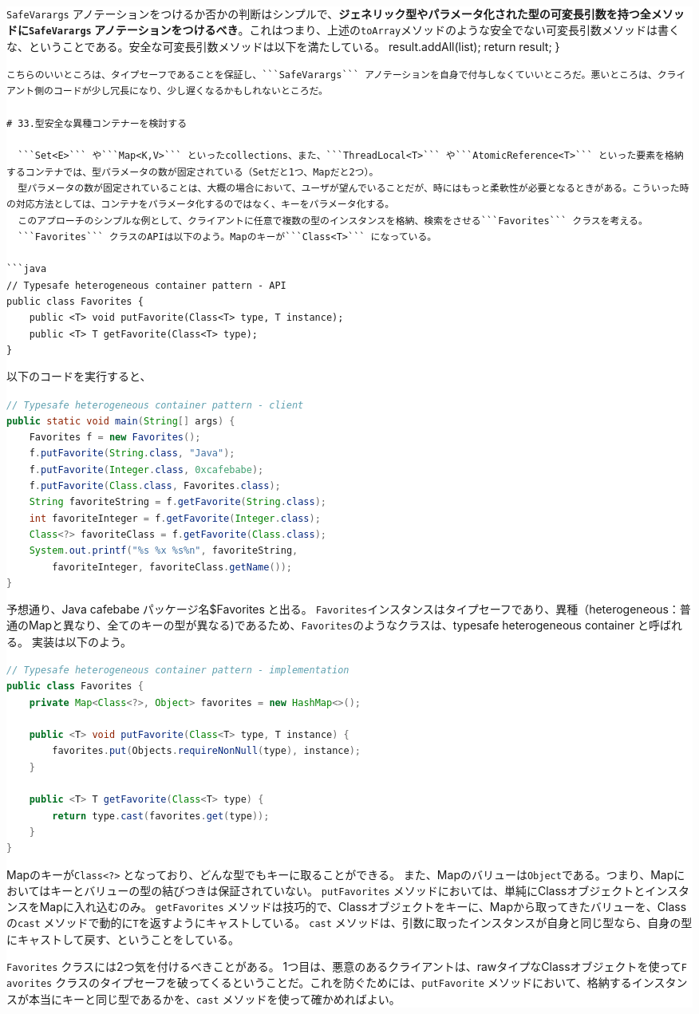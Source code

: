 ```SafeVarargs``` アノテーションをつけるか否かの判断はシンプルで、**ジェネリック型やパラメータ化された型の可変長引数を持つ全メソッドに```SafeVarargs``` アノテーションをつけるべき**。これはつまり、上述の```toArray```メソッドのような安全でない可変長引数メソッドは書くな、ということである。安全な可変長引数メソッドは以下を満たしている。
        result.addAll(list);
    return result;
}
```
こちらのいいところは、タイプセーフであることを保証し、```SafeVarargs``` アノテーションを自身で付与しなくていいところだ。悪いところは、クライアント側のコードが少し冗長になり、少し遅くなるかもしれないところだ。

# 33.型安全な異種コンテナーを検討する

  ```Set<E>``` や```Map<K,V>``` といったcollections、また、```ThreadLocal<T>``` や```AtomicReference<T>``` といった要素を格納するコンテナでは、型パラメータの数が固定されている（Setだと1つ、Mapだと2つ）。
  型パラメータの数が固定されていることは、大概の場合において、ユーザが望んでいることだが、時にはもっと柔軟性が必要となるときがある。こういった時の対応方法としては、コンテナをパラメータ化するのではなく、キーをパラメータ化する。
  このアプローチのシンプルな例として、クライアントに任意で複数の型のインスタンスを格納、検索をさせる```Favorites``` クラスを考える。
  ```Favorites``` クラスのAPIは以下のよう。Mapのキーが```Class<T>``` になっている。

```java
// Typesafe heterogeneous container pattern - API
public class Favorites {
    public <T> void putFavorite(Class<T> type, T instance);
    public <T> T getFavorite(Class<T> type);
}
```
以下のコードを実行すると、

```java
// Typesafe heterogeneous container pattern - client
public static void main(String[] args) {
    Favorites f = new Favorites();
    f.putFavorite(String.class, "Java");
    f.putFavorite(Integer.class, 0xcafebabe);
    f.putFavorite(Class.class, Favorites.class);
    String favoriteString = f.getFavorite(String.class);
    int favoriteInteger = f.getFavorite(Integer.class);
    Class<?> favoriteClass = f.getFavorite(Class.class);
    System.out.printf("%s %x %s%n", favoriteString,
        favoriteInteger, favoriteClass.getName());
}
```
予想通り、Java cafebabe パッケージ名$Favorites と出る。
```Favorites```インスタンスはタイプセーフであり、異種（heterogeneous：普通のMapと異なり、全てのキーの型が異なる)であるため、```Favorites```のようなクラスは、typesafe heterogeneous container と呼ばれる。
  実装は以下のよう。

```java
// Typesafe heterogeneous container pattern - implementation
public class Favorites {
    private Map<Class<?>, Object> favorites = new HashMap<>();

    public <T> void putFavorite(Class<T> type, T instance) {
        favorites.put(Objects.requireNonNull(type), instance);
    }

    public <T> T getFavorite(Class<T> type) {
        return type.cast(favorites.get(type));
    }
}
```
  Mapのキーが```Class<?>``` となっており、どんな型でもキーに取ることができる。
  また、Mapのバリューは```Object```である。つまり、Mapにおいてはキーとバリューの型の結びつきは保証されていない。
  ```putFavorites``` メソッドにおいては、単純にClassオブジェクトとインスタンスをMapに入れ込むのみ。
  ```getFavorites``` メソッドは技巧的で、Classオブジェクトをキーに、Mapから取ってきたバリューを、Classの```cast``` メソッドで動的に```T```を返すようにキャストしている。
  ```cast``` メソッドは、引数に取ったインスタンスが自身と同じ型なら、自身の型にキャストして戻す、ということをしている。

  ```Favorites``` クラスには2つ気を付けるべきことがある。
  1つ目は、悪意のあるクライアントは、rawタイプなClassオブジェクトを使って```Favorites``` クラスのタイプセーフを破ってくるということだ。これを防ぐためには、```putFavorite``` メソッドにおいて、格納するインスタンスが本当にキーと同じ型であるかを、```cast``` メソッドを使って確かめればよい。
  ```